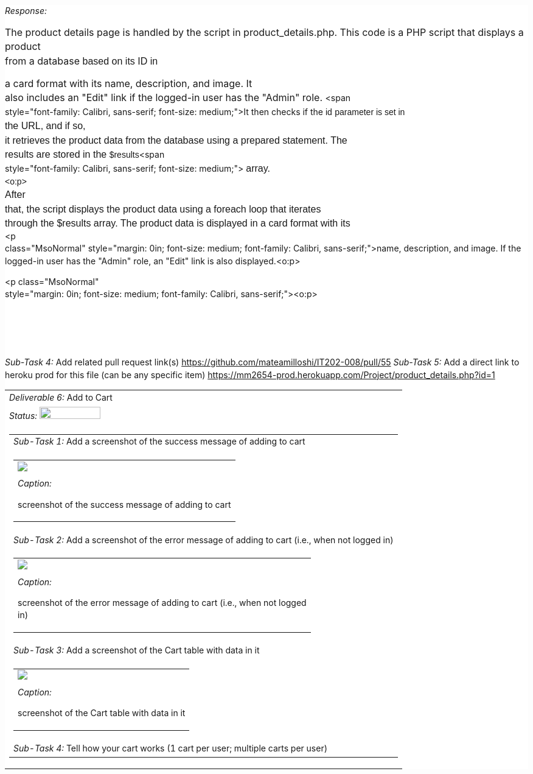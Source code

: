 <tr><td> <em>Response:</em> <p><font size="3">The product details page is handled by the script in product_details.php.&nbsp;</font><span style="font-family:<br>Calibri, sans-serif; font-size: medium;">This code is a PHP script that displays a product<br>from a database&nbsp;</span><span style="font-family: Calibri, sans-serif; font-size: medium;">based on its ID in&nbsp;</span><div><span style="font-family:<br>Calibri, sans-serif; font-size: medium;">a card format with its name, description, and image. It<br>also includes an &quot;Edit&quot; link if the logged-in user has the &quot;Admin&quot; role.&nbsp;</span>&lt;span<br>style=&quot;font-family: Calibri, sans-serif; font-size: medium;&quot;&gt;It then checks if the</span><span style="font-family: Calibri, sans-serif; font-size:<br>medium;">&nbsp;</span><span style="font-family: Calibri, sans-serif;">id</span><span style="font-family: Calibri, sans-serif; font-size: medium;">&nbsp;</span><span style="font-family: Calibri, sans-serif; font-size:<br>medium;">parameter is set in&nbsp;</span></div><div><span style="font-family: Calibri, sans-serif; font-size: medium;">the URL, and if so,<br>it retrieves the product data from the database using a prepared statement. The<br>results are stored in the</span><span style="font-family: Calibri, sans-serif; font-size: medium;">&nbsp;</span><span style="font-family: Calibri, sans-serif;">$results</span>&lt;span<br>style=&quot;font-family: Calibri, sans-serif; font-size: medium;&quot;&gt;&nbsp;</span><span style="font-family: Calibri, sans-serif; font-size: medium;">array.</span><p class="MsoNormal" style="margin: 0in;<br>font-size: medium; font-family: Calibri, sans-serif;">&lt;o:p&gt;</o:p></p><p class="MsoNormal" style="margin: 0in; font-size: medium; font-family: Calibri, sans-serif;">After<br>that, the script displays the product data using a foreach loop that iterates<br>through the&nbsp;$results&nbsp;array. The product data is displayed in a card format with its&nbsp;</p>&lt;p<br>class=&quot;MsoNormal&quot; style=&quot;margin: 0in; font-size: medium; font-family: Calibri, sans-serif;&quot;&gt;name, description, and image. If the<br>logged-in user has the &quot;Admin&quot; role, an &quot;Edit&quot; link is also displayed.&lt;o:p&gt;</o:p></p><div>&lt;p class=&quot;MsoNormal&quot;<br>style=&quot;margin: 0in; font-size: medium; font-family: Calibri, sans-serif;&quot;&gt;&lt;o:p&gt;</o:p></p></div><div><span style="font-family: Calibri, sans-serif; font-size: medium;"><br></span></div></div><br></p><br></td></tr>
<tr><td> <em>Sub-Task 4: </em> Add related pull request link(s)</td></tr>
<tr><td> <a rel="noreferrer noopener" target="_blank" href="https://github.com/mateamilloshi/IT202-008/pull/55">https://github.com/mateamilloshi/IT202-008/pull/55</a> </td></tr>
<tr><td> <em>Sub-Task 5: </em> Add a direct link to heroku prod for this file (can be any specific item)</td></tr>
<tr><td> <a rel="noreferrer noopener" target="_blank" href="https://mm2654-prod.herokuapp.com/Project/product_details.php?id=1">https://mm2654-prod.herokuapp.com/Project/product_details.php?id=1</a> </td></tr>
</table></td></tr>
<table><tr><td> <em>Deliverable 6: </em> Add to Cart </td></tr><tr><td><em>Status: </em> <img width="100" height="20" src="https://user-images.githubusercontent.com/54863474/211707773-e6aef7cb-d5b2-4053-bbb1-b09fc609041e.png"></td></tr>
<tr><td><table><tr><td> <em>Sub-Task 1: </em> Add a screenshot of the success message of adding to cart</td></tr>
<tr><td><table><tr><td><img width="768px" src="https://user-images.githubusercontent.com/85270730/234019704-3358bfd3-ecde-40ba-9260-8a1b68d0eaad.png"/></td></tr>
<tr><td> <em>Caption:</em> <p>screenshot of the success message of adding to cart<br></p>
</td></tr>
</table></td></tr>
<tr><td> <em>Sub-Task 2: </em> Add a screenshot of the error message of adding to cart (i.e., when not logged in)</td></tr>
<tr><td><table><tr><td><img width="768px" src="https://user-images.githubusercontent.com/85270730/234021960-9a79fdf5-a18c-4d86-89f3-30aac5462834.png"/></td></tr>
<tr><td> <em>Caption:</em> <p>screenshot of the error message of adding to cart (i.e., when not logged<br>in)<br></p>
</td></tr>
</table></td></tr>
<tr><td> <em>Sub-Task 3: </em> Add a screenshot of the Cart table with data in it</td></tr>
<tr><td><table><tr><td><img width="768px" src="https://user-images.githubusercontent.com/85270730/234028054-8cbdab4c-0099-484a-b6da-c86f4cd2ac0a.png"/></td></tr>
<tr><td> <em>Caption:</em> <p>screenshot of the Cart table with data in it<br></p>
</td></tr>
</table></td></tr>
<tr><td> <em>Sub-Task 4: </em> Tell how your cart works (1 cart per user; multiple carts per user)</td></tr>
